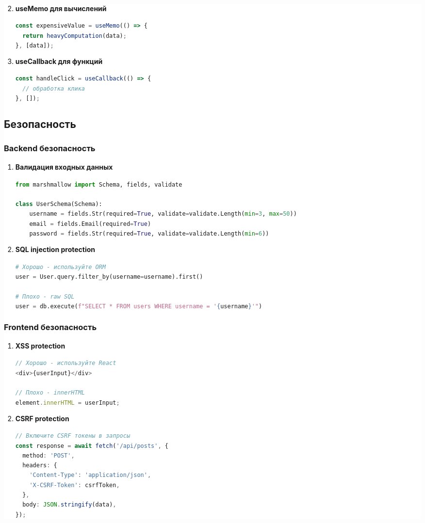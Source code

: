 2. **useMemo для вычислений**
   ```typescript
   const expensiveValue = useMemo(() => {
     return heavyComputation(data);
   }, [data]);
   ```

3. **useCallback для функций**
   ```typescript
   const handleClick = useCallback(() => {
     // обработка клика
   }, []);
   ```

## Безопасность

### Backend безопасность

1. **Валидация входных данных**
   ```python
   from marshmallow import Schema, fields, validate
   
   class UserSchema(Schema):
       username = fields.Str(required=True, validate=validate.Length(min=3, max=50))
       email = fields.Email(required=True)
       password = fields.Str(required=True, validate=validate.Length(min=6))
   ```

2. **SQL injection protection**
   ```python
   # Хорошо - используйте ORM
   user = User.query.filter_by(username=username).first()
   
   # Плохо - raw SQL
   user = db.execute(f"SELECT * FROM users WHERE username = '{username}'")
   ```

### Frontend безопасность

1. **XSS protection**
   ```typescript
   // Хорошо - используйте React
   <div>{userInput}</div>
   
   // Плохо - innerHTML
   element.innerHTML = userInput;
   ```

2. **CSRF protection**
   ```typescript
   // Включите CSRF токены в запросы
   const response = await fetch('/api/posts', {
     method: 'POST',
     headers: {
       'Content-Type': 'application/json',
       'X-CSRF-Token': csrfToken,
     },
     body: JSON.stringify(data),
   });
   ```
